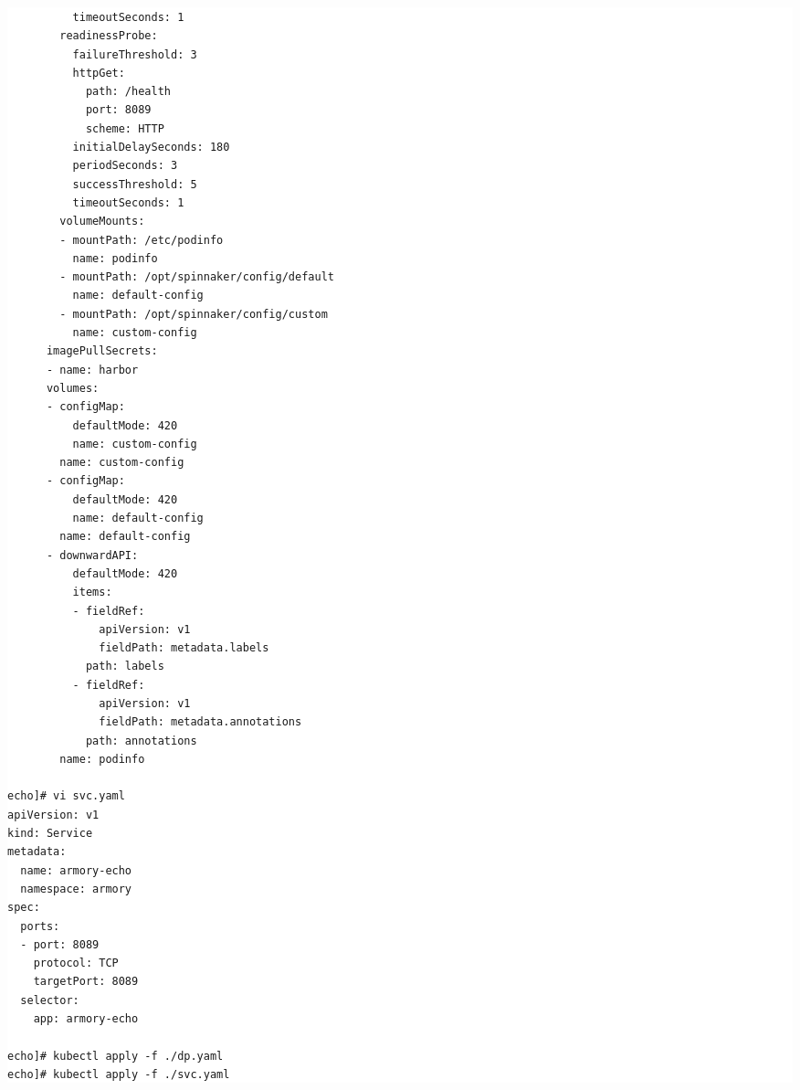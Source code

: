 ~~~
          timeoutSeconds: 1
        readinessProbe:
          failureThreshold: 3
          httpGet:
            path: /health
            port: 8089
            scheme: HTTP
          initialDelaySeconds: 180
          periodSeconds: 3
          successThreshold: 5
          timeoutSeconds: 1
        volumeMounts:
        - mountPath: /etc/podinfo
          name: podinfo
        - mountPath: /opt/spinnaker/config/default
          name: default-config
        - mountPath: /opt/spinnaker/config/custom
          name: custom-config
      imagePullSecrets:
      - name: harbor
      volumes:
      - configMap:
          defaultMode: 420
          name: custom-config
        name: custom-config
      - configMap:
          defaultMode: 420
          name: default-config
        name: default-config
      - downwardAPI:
          defaultMode: 420
          items:
          - fieldRef:
              apiVersion: v1
              fieldPath: metadata.labels
            path: labels
          - fieldRef:
              apiVersion: v1
              fieldPath: metadata.annotations
            path: annotations
        name: podinfo

echo]# vi svc.yaml
apiVersion: v1
kind: Service
metadata:
  name: armory-echo
  namespace: armory
spec:
  ports:
  - port: 8089
    protocol: TCP
    targetPort: 8089
  selector:
    app: armory-echo

echo]# kubectl apply -f ./dp.yaml
echo]# kubectl apply -f ./svc.yaml
~~~
